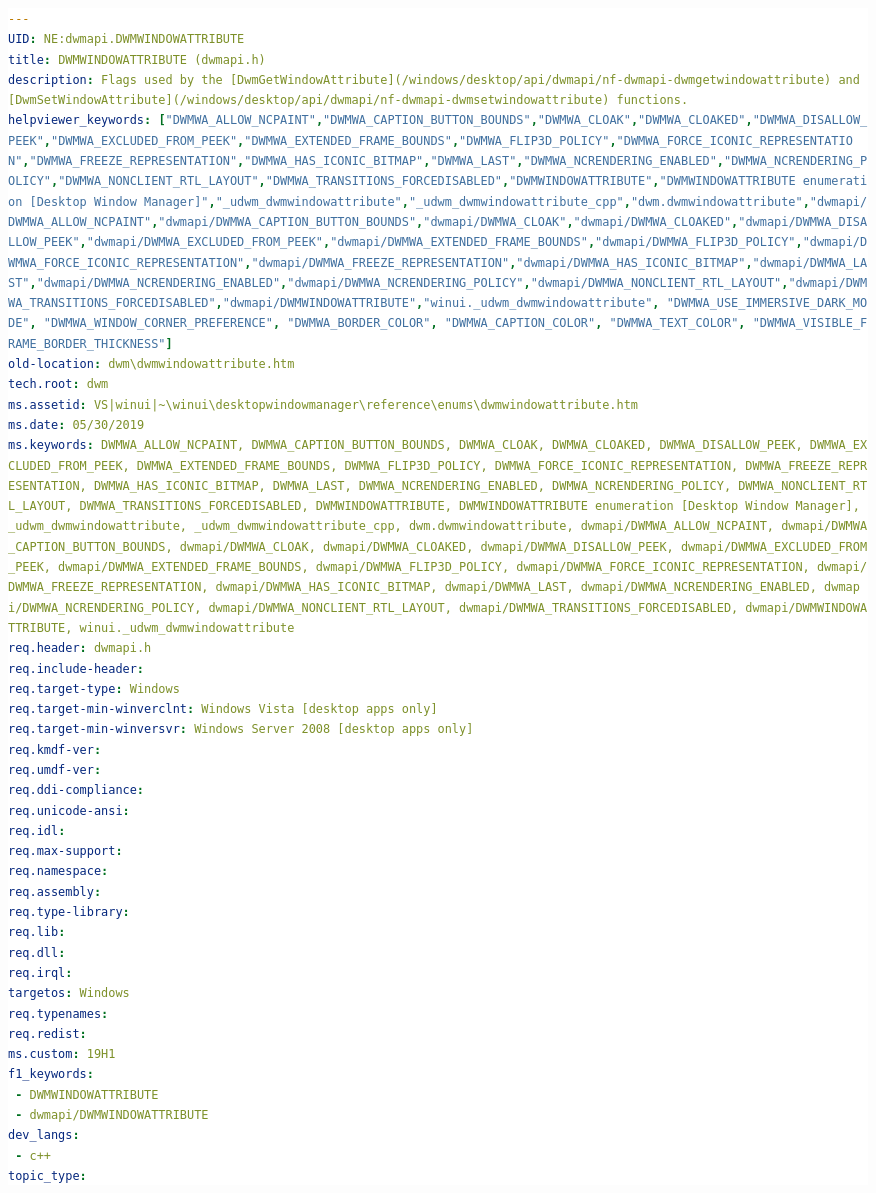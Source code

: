 ```yaml
---
UID: NE:dwmapi.DWMWINDOWATTRIBUTE
title: DWMWINDOWATTRIBUTE (dwmapi.h)
description: Flags used by the [DwmGetWindowAttribute](/windows/desktop/api/dwmapi/nf-dwmapi-dwmgetwindowattribute) and [DwmSetWindowAttribute](/windows/desktop/api/dwmapi/nf-dwmapi-dwmsetwindowattribute) functions.
helpviewer_keywords: ["DWMWA_ALLOW_NCPAINT","DWMWA_CAPTION_BUTTON_BOUNDS","DWMWA_CLOAK","DWMWA_CLOAKED","DWMWA_DISALLOW_PEEK","DWMWA_EXCLUDED_FROM_PEEK","DWMWA_EXTENDED_FRAME_BOUNDS","DWMWA_FLIP3D_POLICY","DWMWA_FORCE_ICONIC_REPRESENTATION","DWMWA_FREEZE_REPRESENTATION","DWMWA_HAS_ICONIC_BITMAP","DWMWA_LAST","DWMWA_NCRENDERING_ENABLED","DWMWA_NCRENDERING_POLICY","DWMWA_NONCLIENT_RTL_LAYOUT","DWMWA_TRANSITIONS_FORCEDISABLED","DWMWINDOWATTRIBUTE","DWMWINDOWATTRIBUTE enumeration [Desktop Window Manager]","_udwm_dwmwindowattribute","_udwm_dwmwindowattribute_cpp","dwm.dwmwindowattribute","dwmapi/DWMWA_ALLOW_NCPAINT","dwmapi/DWMWA_CAPTION_BUTTON_BOUNDS","dwmapi/DWMWA_CLOAK","dwmapi/DWMWA_CLOAKED","dwmapi/DWMWA_DISALLOW_PEEK","dwmapi/DWMWA_EXCLUDED_FROM_PEEK","dwmapi/DWMWA_EXTENDED_FRAME_BOUNDS","dwmapi/DWMWA_FLIP3D_POLICY","dwmapi/DWMWA_FORCE_ICONIC_REPRESENTATION","dwmapi/DWMWA_FREEZE_REPRESENTATION","dwmapi/DWMWA_HAS_ICONIC_BITMAP","dwmapi/DWMWA_LAST","dwmapi/DWMWA_NCRENDERING_ENABLED","dwmapi/DWMWA_NCRENDERING_POLICY","dwmapi/DWMWA_NONCLIENT_RTL_LAYOUT","dwmapi/DWMWA_TRANSITIONS_FORCEDISABLED","dwmapi/DWMWINDOWATTRIBUTE","winui._udwm_dwmwindowattribute", "DWMWA_USE_IMMERSIVE_DARK_MODE", "DWMWA_WINDOW_CORNER_PREFERENCE", "DWMWA_BORDER_COLOR", "DWMWA_CAPTION_COLOR", "DWMWA_TEXT_COLOR", "DWMWA_VISIBLE_FRAME_BORDER_THICKNESS"]
old-location: dwm\dwmwindowattribute.htm
tech.root: dwm
ms.assetid: VS|winui|~\winui\desktopwindowmanager\reference\enums\dwmwindowattribute.htm
ms.date: 05/30/2019
ms.keywords: DWMWA_ALLOW_NCPAINT, DWMWA_CAPTION_BUTTON_BOUNDS, DWMWA_CLOAK, DWMWA_CLOAKED, DWMWA_DISALLOW_PEEK, DWMWA_EXCLUDED_FROM_PEEK, DWMWA_EXTENDED_FRAME_BOUNDS, DWMWA_FLIP3D_POLICY, DWMWA_FORCE_ICONIC_REPRESENTATION, DWMWA_FREEZE_REPRESENTATION, DWMWA_HAS_ICONIC_BITMAP, DWMWA_LAST, DWMWA_NCRENDERING_ENABLED, DWMWA_NCRENDERING_POLICY, DWMWA_NONCLIENT_RTL_LAYOUT, DWMWA_TRANSITIONS_FORCEDISABLED, DWMWINDOWATTRIBUTE, DWMWINDOWATTRIBUTE enumeration [Desktop Window Manager], _udwm_dwmwindowattribute, _udwm_dwmwindowattribute_cpp, dwm.dwmwindowattribute, dwmapi/DWMWA_ALLOW_NCPAINT, dwmapi/DWMWA_CAPTION_BUTTON_BOUNDS, dwmapi/DWMWA_CLOAK, dwmapi/DWMWA_CLOAKED, dwmapi/DWMWA_DISALLOW_PEEK, dwmapi/DWMWA_EXCLUDED_FROM_PEEK, dwmapi/DWMWA_EXTENDED_FRAME_BOUNDS, dwmapi/DWMWA_FLIP3D_POLICY, dwmapi/DWMWA_FORCE_ICONIC_REPRESENTATION, dwmapi/DWMWA_FREEZE_REPRESENTATION, dwmapi/DWMWA_HAS_ICONIC_BITMAP, dwmapi/DWMWA_LAST, dwmapi/DWMWA_NCRENDERING_ENABLED, dwmapi/DWMWA_NCRENDERING_POLICY, dwmapi/DWMWA_NONCLIENT_RTL_LAYOUT, dwmapi/DWMWA_TRANSITIONS_FORCEDISABLED, dwmapi/DWMWINDOWATTRIBUTE, winui._udwm_dwmwindowattribute
req.header: dwmapi.h
req.include-header: 
req.target-type: Windows
req.target-min-winverclnt: Windows Vista [desktop apps only]
req.target-min-winversvr: Windows Server 2008 [desktop apps only]
req.kmdf-ver: 
req.umdf-ver: 
req.ddi-compliance: 
req.unicode-ansi: 
req.idl: 
req.max-support: 
req.namespace: 
req.assembly: 
req.type-library: 
req.lib: 
req.dll: 
req.irql: 
targetos: Windows
req.typenames: 
req.redist: 
ms.custom: 19H1
f1_keywords:
 - DWMWINDOWATTRIBUTE
 - dwmapi/DWMWINDOWATTRIBUTE
dev_langs:
 - c++
topic_type:
```